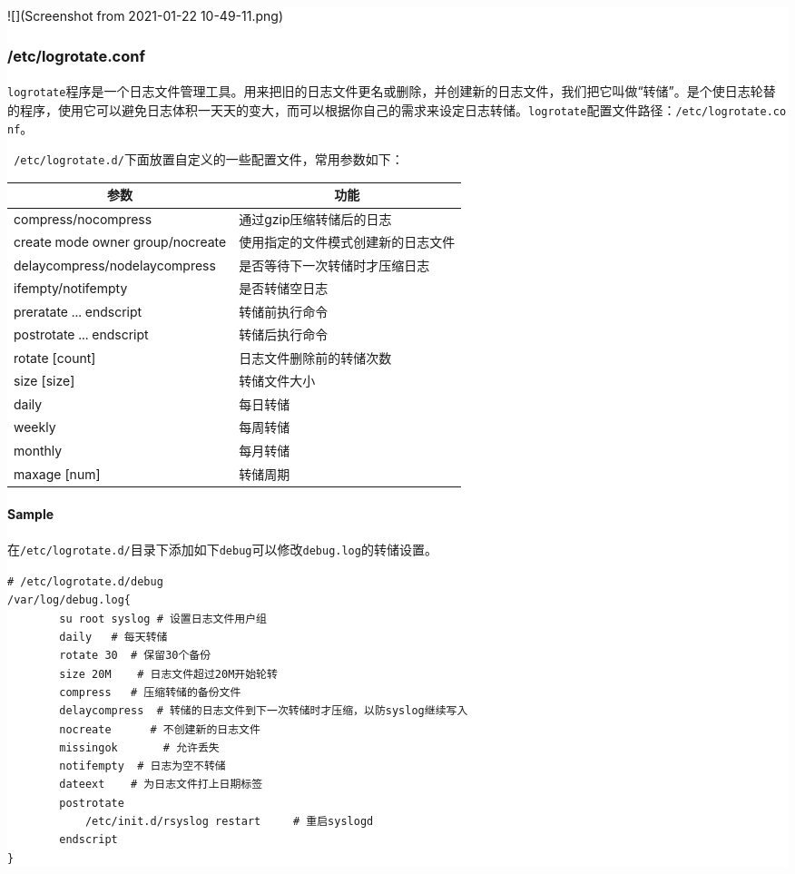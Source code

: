 ![](Screenshot from 2021-01-22 10-49-11.png)

### /etc/logrotate.conf

 `logrotate`程序是一个日志文件管理工具。用来把旧的日志文件更名或删除，并创建新的日志文件，我们把它叫做“转储”。是个使日志轮替的程序，使用它可以避免日志体积一天天的变大，而可以根据你自己的需求来设定日志转储。`logrotate`配置文件路径：`/etc/logrotate.conf`。

` /etc/logrotate.d/`下面放置自定义的一些配置文件，常用参数如下：

| 参数                             | 功能                               |
| -------------------------------- | ---------------------------------- |
| compress/nocompress              | 通过gzip压缩转储后的日志           |
| create mode owner group/nocreate | 使用指定的文件模式创建新的日志文件 |
| delaycompress/nodelaycompress    | 是否等待下一次转储时才压缩日志     |
| ifempty/notifempty               | 是否转储空日志                     |
| preratate ... endscript          | 转储前执行命令                     |
| postrotate ... endscript         | 转储后执行命令                     |
| rotate [count]                   | 日志文件删除前的转储次数           |
| size [size]                      | 转储文件大小                       |
| daily                            | 每日转储                           |
| weekly                           | 每周转储                           |
| monthly                          | 每月转储                           |
| maxage [num]                     | 转储周期                           |

#### Sample

在`/etc/logrotate.d/`目录下添加如下`debug`可以修改`debug.log`的转储设置。

```shell
# /etc/logrotate.d/debug
/var/log/debug.log{
		su root syslog # 设置日志文件用户组
        daily   # 每天转储
        rotate 30  # 保留30个备份
        size 20M	# 日志文件超过20M开始轮转
        compress   # 压缩转储的备份文件
        delaycompress  # 转储的日志文件到下一次转储时才压缩，以防syslog继续写入
        nocreate      # 不创建新的日志文件
        missingok		# 允许丢失
        notifempty  # 日志为空不转储
        dateext    # 为日志文件打上日期标签
        postrotate
        	/etc/init.d/rsyslog restart		# 重启syslogd
        endscript
}
```

